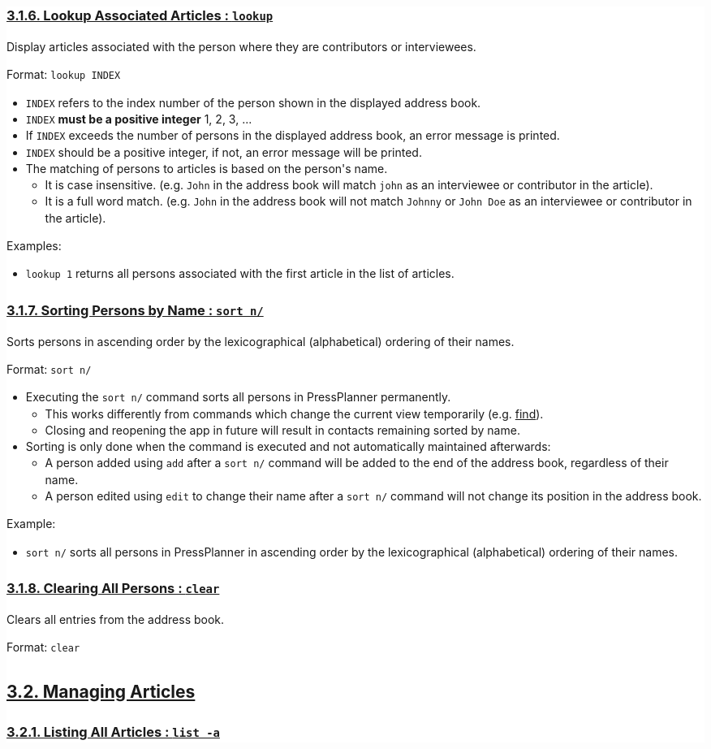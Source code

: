 ### [3.1.6. Lookup Associated Articles : `lookup`](#31-managing-contacts)

Display articles associated with the person where they are contributors or interviewees.

Format: `lookup INDEX`

* `INDEX` refers to the index number of the person shown in the displayed address book.
* `INDEX` **must be a positive integer** 1, 2, 3, ...
* If `INDEX` exceeds the number of persons in the displayed address book, an error message is printed.
* `INDEX` should be a positive integer, if not, an error message will be printed.
* The matching of persons to articles is based on the person's name.
  * It is case insensitive. (e.g. `John` in the address book will match `john` as an interviewee or contributor in the article).
  * It is a full word match. (e.g. `John` in the address book will not match `Johnny` or `John Doe` as an interviewee or contributor in the article).

Examples:
* `lookup 1` returns all persons associated with the first article in the list of articles.

### [3.1.7. Sorting Persons by Name : `sort n/`](#31-managing-contacts)

Sorts persons in ascending order by the lexicographical (alphabetical) ordering of their names.

Format: `sort n/`

* Executing the `sort n/` command sorts all persons in PressPlanner permanently.
  * This works differently from commands which change the current view temporarily (e.g. [find](#315-searching-person-by-name-find)).
  * Closing and reopening the app in future will result in contacts remaining sorted by name.
* Sorting is only done when the command is executed and not automatically maintained afterwards:
  * A person added using `add` after a `sort n/` command will be added to the end of the address book, regardless of their name.
  * A person edited using `edit` to change their name after a `sort n/` command will not change its position in the address book.

Example:
* `sort n/` sorts all persons in PressPlanner in ascending order by the lexicographical (alphabetical) ordering of their names.

### [3.1.8. Clearing All Persons : `clear`](#31-managing-contacts)

Clears all entries from the address book.

Format: `clear`

## [3.2. Managing Articles](#3-features)

### [3.2.1. Listing All Articles : `list -a`](#32-managing-articles)
